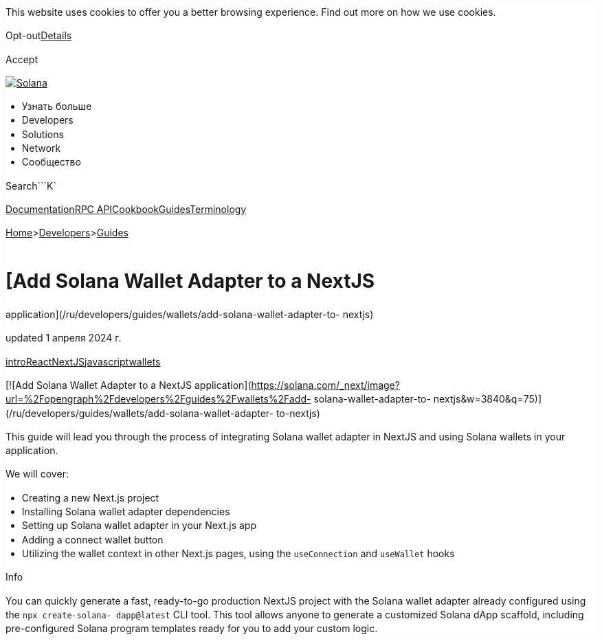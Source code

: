 This website uses cookies to offer you a better browsing experience. Find out
more on how we use cookies.

Opt-out[Details](/ru/privacy-policy#collection-of-information)

Accept

[![Solana](/_next/static/media/logotype-dark.f79d530d.svg)](/ru)

  * Узнать больше
  * Developers
  * Solutions
  * Network
  * Сообщество

Search```K`

[Documentation](/ru/docs)[RPC
API](/ru/docs/rpc)[Cookbook](/ru/developers/cookbook)[Guides](/ru/developers/guides)[Terminology](/ru/docs/terminology)

[Home](/ru)>[Developers](/ru/developers)>[Guides](/ru/developers/guides)

# [Add Solana Wallet Adapter to a NextJS
application](/ru/developers/guides/wallets/add-solana-wallet-adapter-to-
nextjs)

updated 1 апреля 2024 г.

[intro](/ru/developers/guides?difficulty=intro)[React](/ru/developers/guides?tags=React)[NextJS](/ru/developers/guides?tags=NextJS)[javascript](/ru/developers/guides?tags=javascript)[wallets](/ru/developers/guides?tags=wallets)

[![Add Solana Wallet Adapter to a NextJS
application](https://solana.com/_next/image?url=%2Fopengraph%2Fdevelopers%2Fguides%2Fwallets%2Fadd-
solana-wallet-adapter-to-
nextjs&w=3840&q=75)](/ru/developers/guides/wallets/add-solana-wallet-adapter-
to-nextjs)

This guide will lead you through the process of integrating Solana wallet
adapter in NextJS and using Solana wallets in your application.

We will cover:

  * Creating a new Next.js project
  * Installing Solana wallet adapter dependencies
  * Setting up Solana wallet adapter in your Next.js app
  * Adding a connect wallet button
  * Utilizing the wallet context in other Next.js pages, using the `useConnection` and `useWallet` hooks

Info

You can quickly generate a fast, ready-to-go production NextJS project with
the Solana wallet adapter already configured using the `npx create-solana-
dapp@latest` CLI tool. This tool allows anyone to generate a customized Solana
dApp scaffold, including pre-configured Solana program templates ready for you
to add your custom logic.
